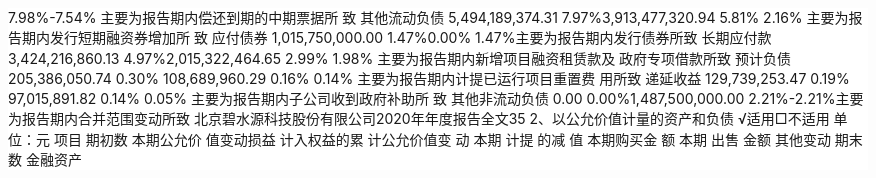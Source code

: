 7.98%-7.54%
主要为报告期内偿还到期的中期票据所
致
其他流动负债
5,494,189,374.31
7.97%3,913,477,320.94
5.81%
2.16%
主要为报告期内发行短期融资券增加所
致
应付债券
1,015,750,000.00
1.47%0.00%
1.47%主要为报告期内发行债券所致
长期应付款
3,424,216,860.13
4.97%2,015,322,464.65
2.99%
1.98%
主要为报告期内新增项目融资租赁款及
政府专项借款所致
预计负债
205,386,050.74
0.30%
108,689,960.29
0.16%
0.14%
主要为报告期内计提已运行项目重置费
用所致
递延收益
129,739,253.47
0.19%
97,015,891.82
0.14%
0.05%
主要为报告期内子公司收到政府补助所
致
其他非流动负债
0.00
0.00%1,487,500,000.00
2.21%-2.21%主要为报告期内合并范围变动所致
北京碧水源科技股份有限公司2020年年度报告全文35
2、以公允价值计量的资产和负债
√适用□不适用
单位：元
项目
期初数
本期公允价
值变动损益
计入权益的累
计公允价值变
动
本期
计提
的减
值
本期购买金
额
本期
出售
金额
其他变动
期末数
金融资产